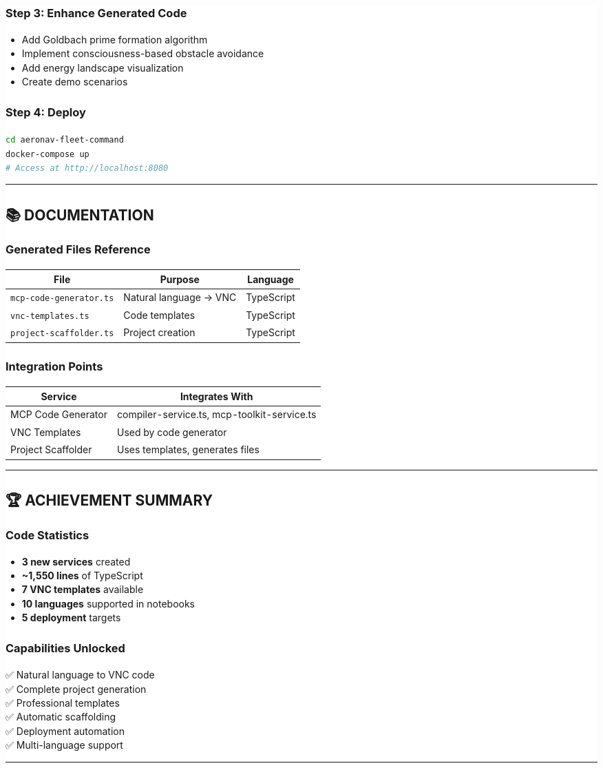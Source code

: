 ### Step 3: Enhance Generated Code
- Add Goldbach prime formation algorithm
- Implement consciousness-based obstacle avoidance
- Add energy landscape visualization
- Create demo scenarios

### Step 4: Deploy
```bash
cd aeronav-fleet-command
docker-compose up
# Access at http://localhost:8080
```

---

## 📚 DOCUMENTATION

### Generated Files Reference

| File | Purpose | Language |
|------|---------|----------|
| `mcp-code-generator.ts` | Natural language → VNC | TypeScript |
| `vnc-templates.ts` | Code templates | TypeScript |
| `project-scaffolder.ts` | Project creation | TypeScript |

### Integration Points

| Service | Integrates With |
|---------|-----------------|
| MCP Code Generator | compiler-service.ts, mcp-toolkit-service.ts |
| VNC Templates | Used by code generator |
| Project Scaffolder | Uses templates, generates files |

---

## 🏆 ACHIEVEMENT SUMMARY

### Code Statistics
- **3 new services** created
- **~1,550 lines** of TypeScript
- **7 VNC templates** available
- **10 languages** supported in notebooks
- **5 deployment** targets

### Capabilities Unlocked
✅ Natural language to VNC code  
✅ Complete project generation  
✅ Professional templates  
✅ Automatic scaffolding  
✅ Deployment automation  
✅ Multi-language support  

---